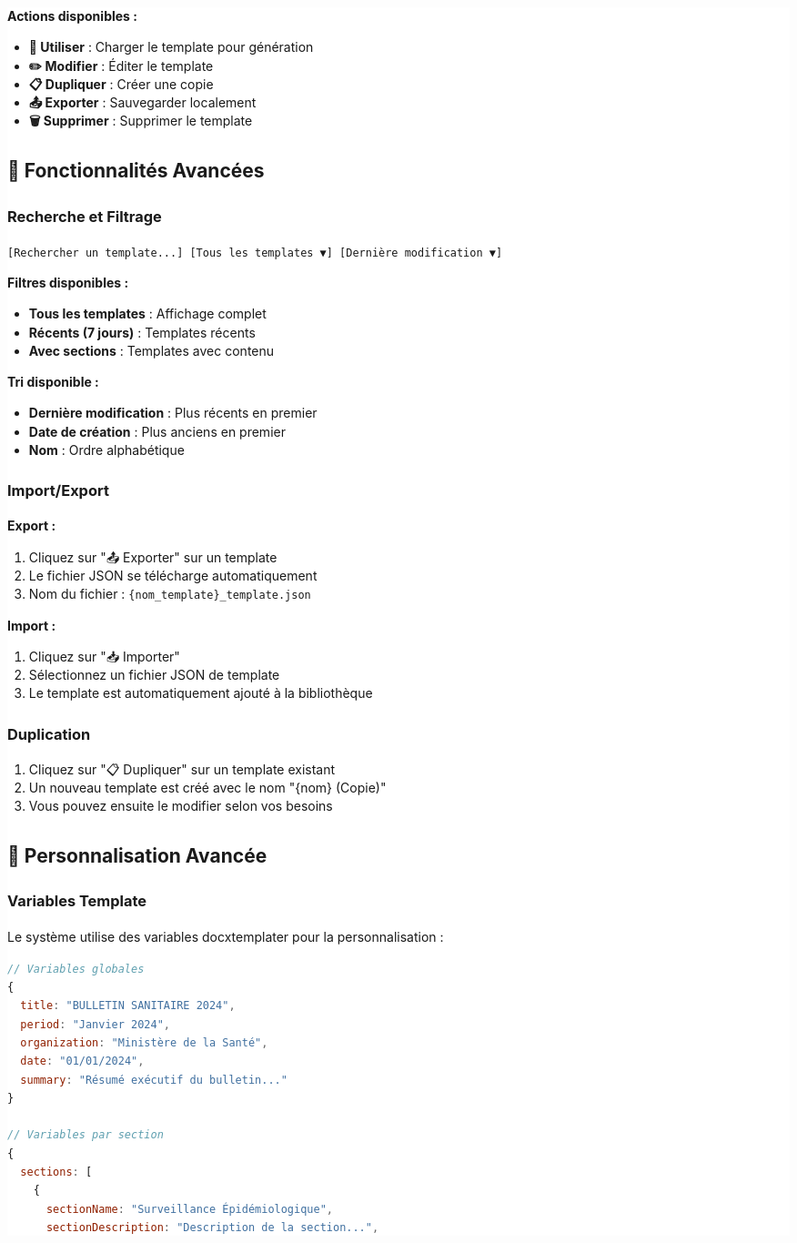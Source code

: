 **Actions disponibles :**
- **📝 Utiliser** : Charger le template pour génération
- **✏️ Modifier** : Éditer le template
- **📋 Dupliquer** : Créer une copie
- **📤 Exporter** : Sauvegarder localement
- **🗑️ Supprimer** : Supprimer le template

## 🎨 Fonctionnalités Avancées

### Recherche et Filtrage

```
[Rechercher un template...] [Tous les templates ▼] [Dernière modification ▼]
```

**Filtres disponibles :**
- **Tous les templates** : Affichage complet
- **Récents (7 jours)** : Templates récents
- **Avec sections** : Templates avec contenu

**Tri disponible :**
- **Dernière modification** : Plus récents en premier
- **Date de création** : Plus anciens en premier
- **Nom** : Ordre alphabétique

### Import/Export

**Export :**
1. Cliquez sur "📤 Exporter" sur un template
2. Le fichier JSON se télécharge automatiquement
3. Nom du fichier : `{nom_template}_template.json`

**Import :**
1. Cliquez sur "📥 Importer"
2. Sélectionnez un fichier JSON de template
3. Le template est automatiquement ajouté à la bibliothèque

### Duplication

1. Cliquez sur "📋 Dupliquer" sur un template existant
2. Un nouveau template est créé avec le nom "{nom} (Copie)"
3. Vous pouvez ensuite le modifier selon vos besoins

## 🔧 Personnalisation Avancée

### Variables Template

Le système utilise des variables docxtemplater pour la personnalisation :

```javascript
// Variables globales
{
  title: "BULLETIN SANITAIRE 2024",
  period: "Janvier 2024",
  organization: "Ministère de la Santé",
  date: "01/01/2024",
  summary: "Résumé exécutif du bulletin..."
}

// Variables par section
{
  sections: [
    {
      sectionName: "Surveillance Épidémiologique",
      sectionDescription: "Description de la section...",
```